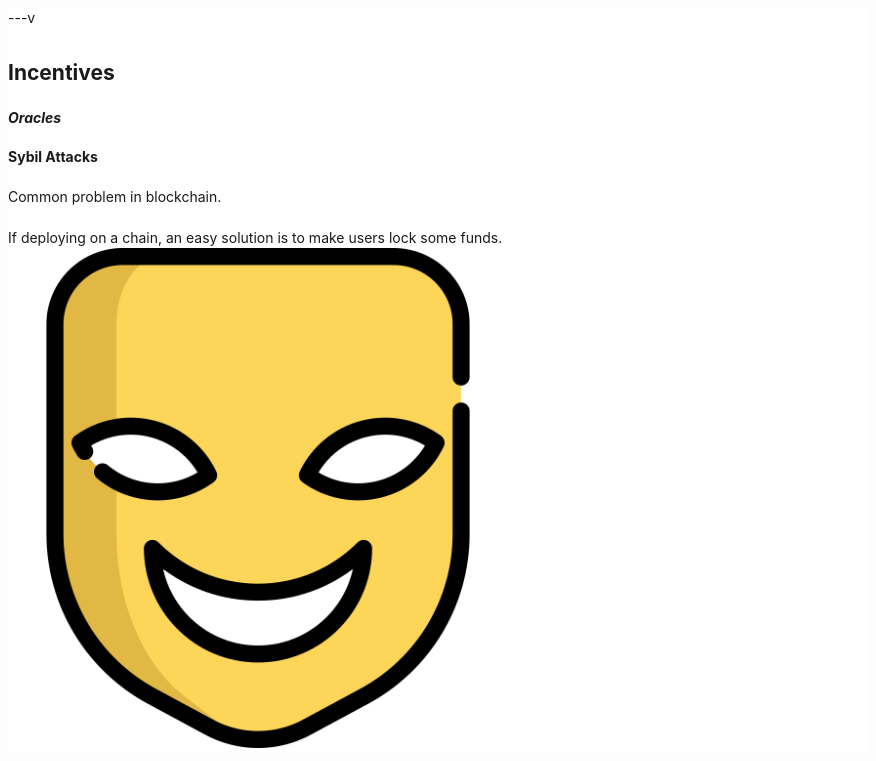 ---v

## Incentives

#### _Oracles_

<pba-cols>
    <pba-col>
        <strong> Sybil Attacks </strong>
        <br/><br/>
        Common problem in blockchain.
        <br/><br/>
        <div>If deploying on a chain, an easy solution is to make users lock some funds.</div>
        <!-- .element: class="fragment" data-fragment-index="1" -->
    </pba-col>
    <pba-col>
        <img style="width: 500px" src="./img/mask.svg" alt="Mask" />
    </pba-col>
</pba-cols>
